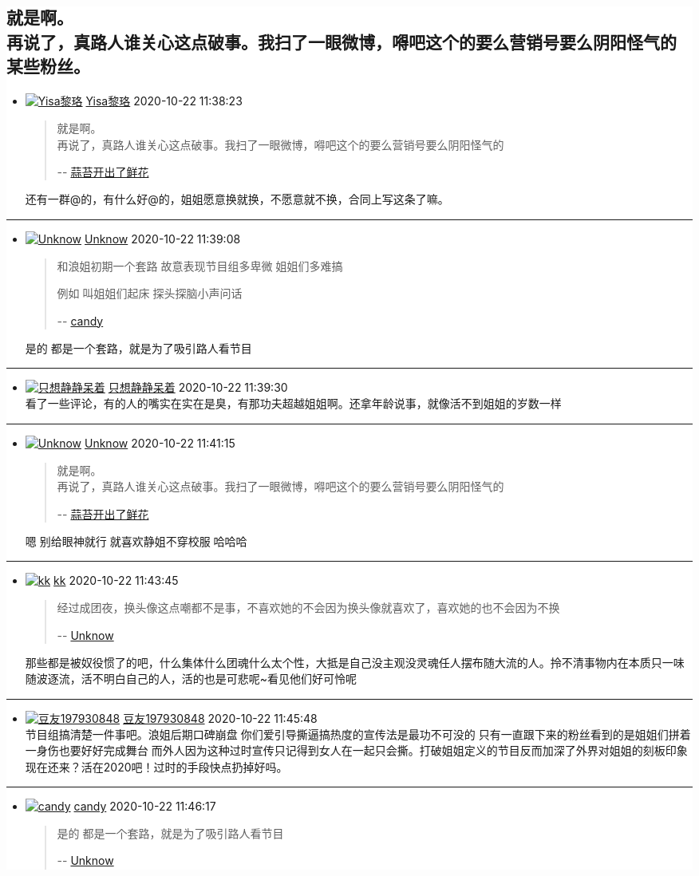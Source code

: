   就是啊。  
  再说了，真路人谁关心这点破事。我扫了一眼微博，嘚吧这个的要么营销号要么阴阳怪气的某些粉丝。  
---
* [![Yisa黎珞](https://img3.doubanio.com/icon/u217273308-1.jpg)](https://www.douban.com/people/217273308/)    [Yisa黎珞](https://www.douban.com/people/217273308/)    2020-10-22 11:38:23  
  >就是啊。  
  >再说了，真路人谁关心这点破事。我扫了一眼微博，嘚吧这个的要么营销号要么阴阳怪气的  
  >
  >-- [蒜苔开出了鲜花](https://www.douban.com/people/26765466/)  
  
  还有一群@的，有什么好@的，姐姐愿意换就换，不愿意就不换，合同上写这条了嘛。  
---
* [![Unknow](https://img9.doubanio.com/icon/u219306324-4.jpg)](https://www.douban.com/people/219306324/)    [Unknow](https://www.douban.com/people/219306324/)    2020-10-22 11:39:08  
  >和浪姐初期一个套路  故意表现节目组多卑微 姐姐们多难搞  
  >  
  >例如 叫姐姐们起床  探头探脑小声问话  
  >
  >-- [candy](https://www.douban.com/people/7219773/)  
  
  是的 都是一个套路，就是为了吸引路人看节目  
---
* [![只想静静呆着](https://img2.doubanio.com/icon/u220407000-3.jpg)](https://www.douban.com/people/220407000/)    [只想静静呆着](https://www.douban.com/people/220407000/)    2020-10-22 11:39:30  
  看了一些评论，有的人的嘴实在实在是臭，有那功夫超越姐姐啊。还拿年龄说事，就像活不到姐姐的岁数一样  
---
* [![Unknow](https://img9.doubanio.com/icon/u219306324-4.jpg)](https://www.douban.com/people/219306324/)    [Unknow](https://www.douban.com/people/219306324/)    2020-10-22 11:41:15  
  >就是啊。  
  >再说了，真路人谁关心这点破事。我扫了一眼微博，嘚吧这个的要么营销号要么阴阳怪气的  
  >
  >-- [蒜苔开出了鲜花](https://www.douban.com/people/26765466/)  
  
  嗯 别给眼神就行 就喜欢静姐不穿校服 哈哈哈  
---
* [![kk](https://img3.doubanio.com/icon/u224759292-1.jpg)](https://www.douban.com/people/224759292/)    [kk](https://www.douban.com/people/224759292/)    2020-10-22 11:43:45  
  >经过成团夜，换头像这点嘲都不是事，不喜欢她的不会因为换头像就喜欢了，喜欢她的也不会因为不换  
  >
  >-- [Unknow](https://www.douban.com/people/219306324/)  
  
  那些都是被奴役惯了的吧，什么集体什么团魂什么太个性，大抵是自己没主观没灵魂任人摆布随大流的人。拎不清事物内在本质只一味随波逐流，活不明白自己的人，活的也是可悲呢~看见他们好可怜呢  
---
* [![豆友197930848](https://img3.doubanio.com/icon/u197930848-1.jpg)](https://www.douban.com/people/197930848/)    [豆友197930848](https://www.douban.com/people/197930848/)    2020-10-22 11:45:48  
  节目组搞清楚一件事吧。浪姐后期口碑崩盘  你们爱引导撕逼搞热度的宣传法是最功不可没的 只有一直跟下来的粉丝看到的是姐姐们拼着一身伤也要好好完成舞台  而外人因为这种过时宣传只记得到女人在一起只会撕。打破姐姐定义的节目反而加深了外界对姐姐的刻板印象  现在还来？活在2020吧！过时的手段快点扔掉好吗。  
---
* [![candy](https://img3.doubanio.com/icon/u7219773-1.jpg)](https://www.douban.com/people/7219773/)    [candy](https://www.douban.com/people/7219773/)    2020-10-22 11:46:17  
  >是的 都是一个套路，就是为了吸引路人看节目  
  >
  >-- [Unknow](https://www.douban.com/people/219306324/)  
  